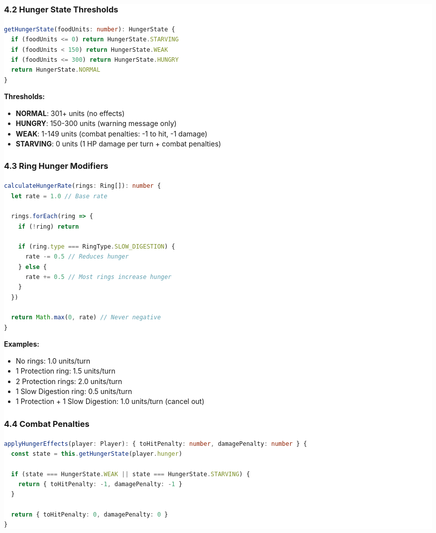 ### 4.2 Hunger State Thresholds

```typescript
getHungerState(foodUnits: number): HungerState {
  if (foodUnits <= 0) return HungerState.STARVING
  if (foodUnits < 150) return HungerState.WEAK
  if (foodUnits <= 300) return HungerState.HUNGRY
  return HungerState.NORMAL
}
```

**Thresholds:**
- **NORMAL**: 301+ units (no effects)
- **HUNGRY**: 150-300 units (warning message only)
- **WEAK**: 1-149 units (combat penalties: -1 to hit, -1 damage)
- **STARVING**: 0 units (1 HP damage per turn + combat penalties)

### 4.3 Ring Hunger Modifiers

```typescript
calculateHungerRate(rings: Ring[]): number {
  let rate = 1.0 // Base rate

  rings.forEach(ring => {
    if (!ring) return

    if (ring.type === RingType.SLOW_DIGESTION) {
      rate -= 0.5 // Reduces hunger
    } else {
      rate += 0.5 // Most rings increase hunger
    }
  })

  return Math.max(0, rate) // Never negative
}
```

**Examples:**
- No rings: 1.0 units/turn
- 1 Protection ring: 1.5 units/turn
- 2 Protection rings: 2.0 units/turn
- 1 Slow Digestion ring: 0.5 units/turn
- 1 Protection + 1 Slow Digestion: 1.0 units/turn (cancel out)

### 4.4 Combat Penalties

```typescript
applyHungerEffects(player: Player): { toHitPenalty: number, damagePenalty: number } {
  const state = this.getHungerState(player.hunger)

  if (state === HungerState.WEAK || state === HungerState.STARVING) {
    return { toHitPenalty: -1, damagePenalty: -1 }
  }

  return { toHitPenalty: 0, damagePenalty: 0 }
}
```
